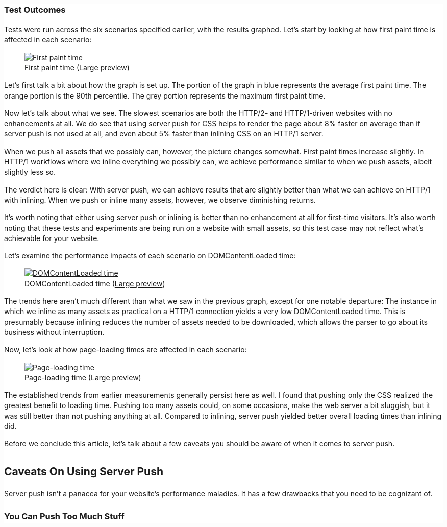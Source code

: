 ### Test Outcomes

Tests were run across the six scenarios specified earlier, with the results graphed. Let’s start by looking at how first paint time is affected in each scenario:

<figure><a href="https://archive.smashing.media/assets/344dbf88-fdf9-42bb-adb4-46f01eedd629/979b5829-ac13-48b6-9718-7adcd2951af6/graph-first-paint-800w-opt.png"><img title="First paint time" src="https://archive.smashing.media/assets/344dbf88-fdf9-42bb-adb4-46f01eedd629/979b5829-ac13-48b6-9718-7adcd2951af6/graph-first-paint-800w-opt.png" alt="First paint time" width="800" height="480" /></a><figcaption>First paint time (<a href="https://archive.smashing.media/assets/344dbf88-fdf9-42bb-adb4-46f01eedd629/979b5829-ac13-48b6-9718-7adcd2951af6/graph-first-paint-800w-opt.png">Large preview</a>)</figcaption></figure>

Let’s first talk a bit about how the graph is set up. The portion of the graph in blue represents the average first paint time. The orange portion is the 90th percentile. The grey portion represents the maximum first paint time.

Now let’s talk about what we see. The slowest scenarios are both the HTTP/2- and HTTP/1-driven websites with no enhancements at all. We do see that using server push for CSS helps to render the page about 8% faster on average than if server push is not used at all, and even about 5% faster than inlining CSS on an HTTP/1 server.

When we push all assets that we possibly can, however, the picture changes somewhat. First paint times increase slightly. In HTTP/1 workflows where we inline everything we possibly can, we achieve performance similar to when we push assets, albeit slightly less so.

The verdict here is clear: With server push, we can achieve results that are slightly better than what we can achieve on HTTP/1 with inlining. When we push or inline many assets, however, we observe diminishing returns.

It’s worth noting that either using server push or inlining is better than no enhancement at all for first-time visitors. It’s also worth noting that these tests and experiments are being run on a website with small assets, so this test case may not reflect what’s achievable for your website.

Let’s examine the performance impacts of each scenario on DOMContentLoaded time:

<figure><a href="https://archive.smashing.media/assets/344dbf88-fdf9-42bb-adb4-46f01eedd629/2976ee63-0d2e-427a-85e0-adc048fc6120/graph-domcontentloaded-large-opt.png"><img title="DOMContentLoaded time" src="https://archive.smashing.media/assets/344dbf88-fdf9-42bb-adb4-46f01eedd629/13c412e9-a07b-46a9-acee-3a863baeee99/graph-domcontentloaded-800w-opt.png" alt="DOMContentLoaded time" width="800" height="480" /></a><figcaption>DOMContentLoaded time (<a href="https://archive.smashing.media/assets/344dbf88-fdf9-42bb-adb4-46f01eedd629/2976ee63-0d2e-427a-85e0-adc048fc6120/graph-domcontentloaded-large-opt.png">Large preview</a>)</figcaption></figure>

The trends here aren’t much different than what we saw in the previous graph, except for one notable departure: The instance in which we inline as many assets as practical on a HTTP/1 connection yields a very low DOMContentLoaded time. This is presumably because inlining reduces the number of assets needed to be downloaded, which allows the parser to go about its business without interruption.

Now, let’s look at how page-loading times are affected in each scenario:

<figure><a href="https://archive.smashing.media/assets/344dbf88-fdf9-42bb-adb4-46f01eedd629/b4dc8a0b-75f3-4849-8c11-25da3790366b/graph-page-load-large-opt.png"><img title="Page-loading time" src="https://archive.smashing.media/assets/344dbf88-fdf9-42bb-adb4-46f01eedd629/f9f06121-fb03-42d1-b14c-41641fa19b35/graph-page-load-800w-opt.png" alt="Page-loading time" width="800" height="478" /></a><figcaption>Page-loading time (<a href="https://archive.smashing.media/assets/344dbf88-fdf9-42bb-adb4-46f01eedd629/f9f06121-fb03-42d1-b14c-41641fa19b35/graph-page-load-800w-opt.png">Large preview</a>)</figcaption></figure>

The established trends from earlier measurements generally persist here as well. I found that pushing only the CSS realized the greatest benefit to loading time. Pushing too many assets could, on some occasions, make the web server a bit sluggish, but it was still better than not pushing anything at all. Compared to inlining, server push yielded better overall loading times than inlining did.

Before we conclude this article, let’s talk about a few caveats you should be aware of when it comes to server push.</p>

## Caveats On Using Server Push

Server push isn’t a panacea for your website’s performance maladies. It has a few drawbacks that you need to be cognizant of.</p>

### You Can Push Too Much Stuff
